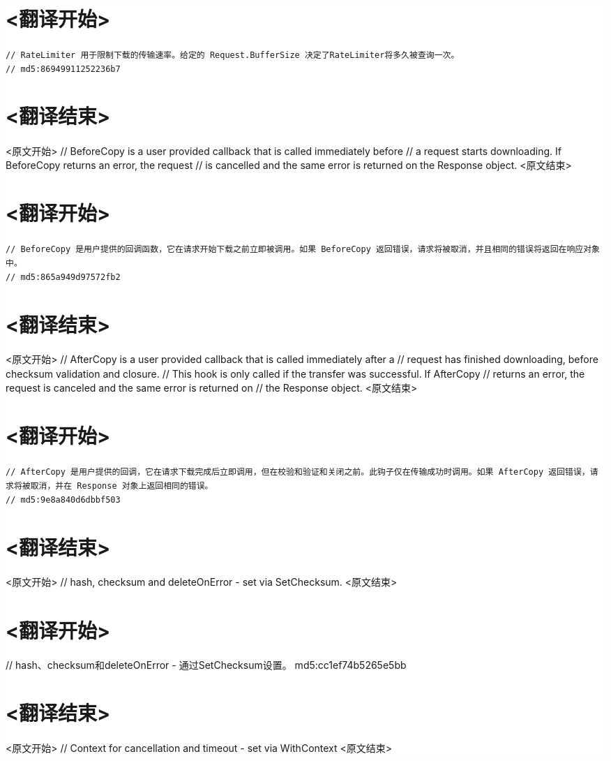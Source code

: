 # <翻译开始>
	// RateLimiter 用于限制下载的传输速率。给定的 Request.BufferSize 决定了RateLimiter将多久被查询一次。
	// md5:86949911252236b7
# <翻译结束>


<原文开始>
	// BeforeCopy is a user provided callback that is called immediately before
	// a request starts downloading. If BeforeCopy returns an error, the request
	// is cancelled and the same error is returned on the Response object.
<原文结束>

# <翻译开始>
	// BeforeCopy 是用户提供的回调函数，它在请求开始下载之前立即被调用。如果 BeforeCopy 返回错误，请求将被取消，并且相同的错误将返回在响应对象中。
	// md5:865a949d97572fb2
# <翻译结束>


<原文开始>
	// AfterCopy is a user provided callback that is called immediately after a
	// request has finished downloading, before checksum validation and closure.
	// This hook is only called if the transfer was successful. If AfterCopy
	// returns an error, the request is canceled and the same error is returned on
	// the Response object.
<原文结束>

# <翻译开始>
	// AfterCopy 是用户提供的回调，它在请求下载完成后立即调用，但在校验和验证和关闭之前。此钩子仅在传输成功时调用。如果 AfterCopy 返回错误，请求将被取消，并在 Response 对象上返回相同的错误。
	// md5:9e8a840d6dbbf503
# <翻译结束>


<原文开始>
// hash, checksum and deleteOnError - set via SetChecksum.
<原文结束>

# <翻译开始>
// hash、checksum和deleteOnError - 通过SetChecksum设置。 md5:cc1ef74b5265e5bb
# <翻译结束>


<原文开始>
// Context for cancellation and timeout - set via WithContext
<原文结束>
